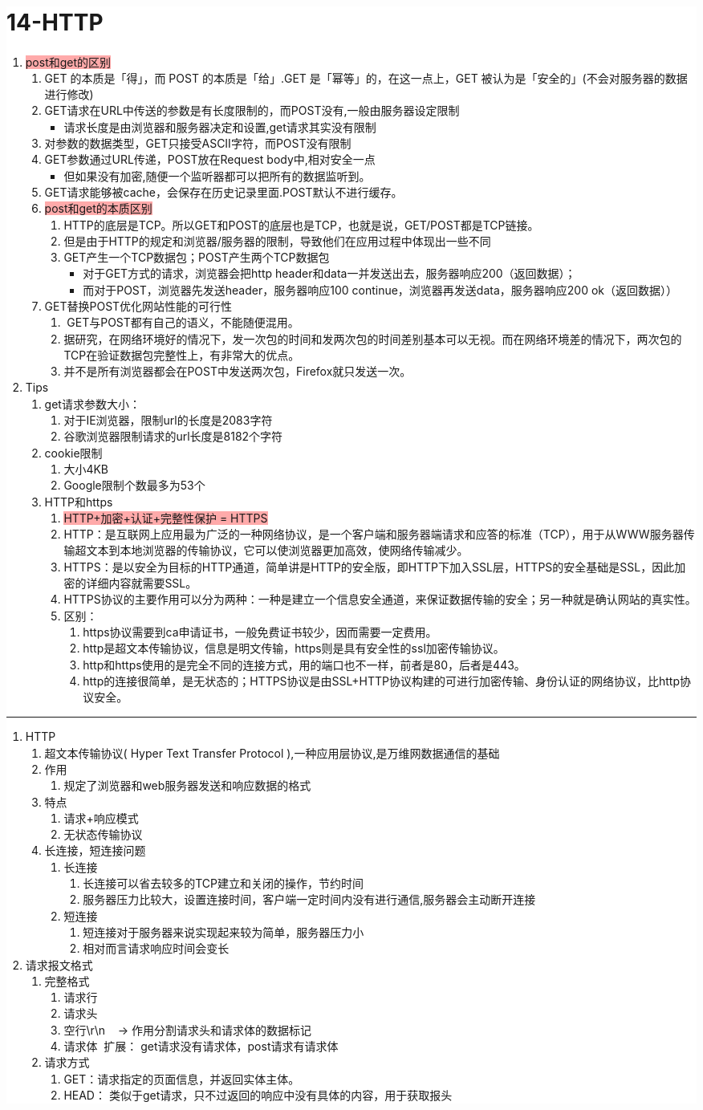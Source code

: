 # 14-HTTP

1. <span style="background-color: #ffaaaa">post和get的区别</span>
    1. GET 的本质是「得」，而 POST 的本质是「给」.GET 是「幂等」的，在这一点上，GET 被认为是「安全的」(不会对服务器的数据进行修改)
    2. GET请求在URL中传送的参数是有长度限制的，而POST没有,一般由服务器设定限制
        * 请求长度是由浏览器和服务器决定和设置,get请求其实没有限制
    3. 对参数的数据类型，GET只接受ASCII字符，而POST没有限制
    4. GET参数通过URL传递，POST放在Request body中,相对安全一点
        * 但如果没有加密,随便一个监听器都可以把所有的数据监听到。
    5. GET请求能够被cache，会保存在历史记录里面.POST默认不进行缓存。
    6. <span style="background-color: #ffaaaa">post和get的本质区别</span>
        1. HTTP的底层是TCP。所以GET和POST的底层也是TCP，也就是说，GET/POST都是TCP链接。
        2. 但是由于HTTP的规定和浏览器/服务器的限制，导致他们在应用过程中体现出一些不同
        3. GET产生一个TCP数据包；POST产生两个TCP数据包
            * 对于GET方式的请求，浏览器会把http header和data一并发送出去，服务器响应200（返回数据）；
            * 而对于POST，浏览器先发送header，服务器响应100 continue，浏览器再发送data，服务器响应200 ok（返回数据））
    7. GET替换POST优化网站性能的可行性
        1.  GET与POST都有自己的语义，不能随便混用。
        2. 据研究，在网络环境好的情况下，发一次包的时间和发两次包的时间差别基本可以无视。而在网络环境差的情况下，两次包的TCP在验证数据包完整性上，有非常大的优点。
        3. 并不是所有浏览器都会在POST中发送两次包，Firefox就只发送一次。
2. Tips
    1. get请求参数大小：
        1. 对于IE浏览器，限制url的长度是2083字符
        2. 谷歌浏览器限制请求的url长度是8182个字符
    2. cookie限制
        1. 大小4KB
        2. Google限制个数最多为53个
    3. HTTP和https
        1. <span style="background-color: #ffaaaa">HTTP+加密+认证+完整性保护 = HTTPS</span>
        2. HTTP：是互联网上应用最为广泛的一种网络协议，是一个客户端和服务器端请求和应答的标准（TCP），用于从WWW服务器传输超文本到本地浏览器的传输协议，它可以使浏览器更加高效，使网络传输减少。
        3. HTTPS：是以安全为目标的HTTP通道，简单讲是HTTP的安全版，即HTTP下加入SSL层，HTTPS的安全基础是SSL，因此加密的详细内容就需要SSL。
        4. HTTPS协议的主要作用可以分为两种：一种是建立一个信息安全通道，来保证数据传输的安全；另一种就是确认网站的真实性。
        5. 区别：
            1. https协议需要到ca申请证书，一般免费证书较少，因而需要一定费用。
            2. http是超文本传输协议，信息是明文传输，https则是具有安全性的ssl加密传输协议。
            3. http和https使用的是完全不同的连接方式，用的端口也不一样，前者是80，后者是443。
            4. http的连接很简单，是无状态的；HTTPS协议是由SSL+HTTP协议构建的可进行加密传输、身份认证的网络协议，比http协议安全。

---

1. HTTP
    1. 超文本传输协议( Hyper Text Transfer Protocol ),一种应用层协议,是万维网数据通信的基础
    2. 作用
        1. 规定了浏览器和web服务器发送和响应数据的格式
    3. 特点
        1. 请求+响应模式
        2. 无状态传输协议
    4. 长连接，短连接问题
        1. 长连接
            1. 长连接可以省去较多的TCP建立和关闭的操作，节约时间
            2. 服务器压力比较大，设置连接时间，客户端一定时间内没有进行通信,服务器会主动断开连接
        2. 短连接
            1. 短连接对于服务器来说实现起来较为简单，服务器压力小
            2. 相对而言请求响应时间会变长
2. 请求报文格式
    1. 完整格式
        1. 请求行
        2. 请求头
        3. 空行\r\n    -> 作用分割请求头和请求体的数据标记
        4. 请求体  扩展： get请求没有请求体，post请求有请求体
    2. 请求方式
        1. GET：请求指定的页面信息，并返回实体主体。
        2. HEAD： 类似于get请求，只不过返回的响应中没有具体的内容，用于获取报头
            